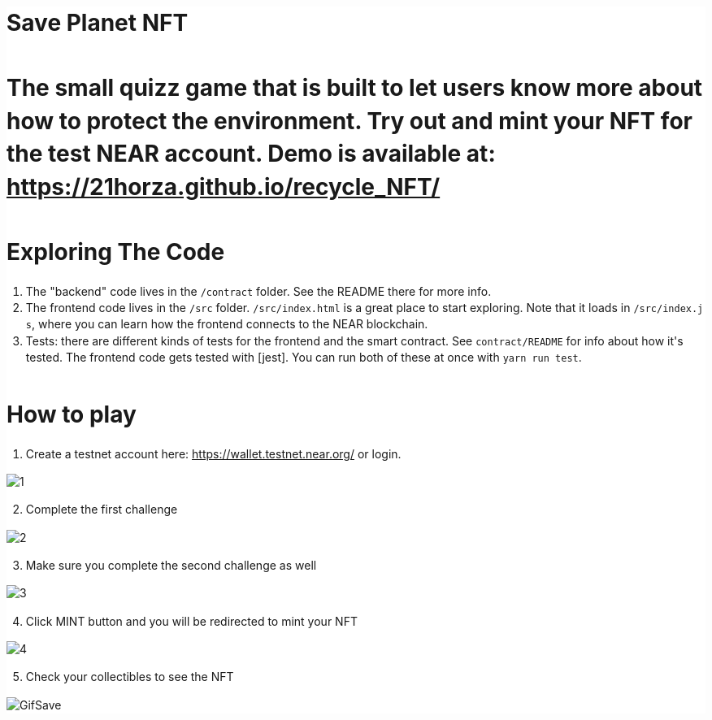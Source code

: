 Save Planet NFT
==================

The small quizz game that is built to let users know more about how to protect the environment. Try out and mint your NFT for the test NEAR account.
Demo is available at: https://21horza.github.io/recycle_NFT/
===========

Exploring The Code
==================

1. The "backend" code lives in the `/contract` folder. See the README there for
   more info.
2. The frontend code lives in the `/src` folder. `/src/index.html` is a great
   place to start exploring. Note that it loads in `/src/index.js`, where you
   can learn how the frontend connects to the NEAR blockchain.
3. Tests: there are different kinds of tests for the frontend and the smart
   contract. See `contract/README` for info about how it's tested. The frontend
   code gets tested with [jest]. You can run both of these at once with `yarn
   run test`.


How to play
======

1. Create a testnet account here: https://wallet.testnet.near.org/ or login.
 <img width="882" alt="1" src="https://user-images.githubusercontent.com/81642088/181906661-3f5794c0-910a-4856-96d2-2b39afcb4022.png">

2. Complete the first challenge
 <img width="1243" alt="2" src="https://user-images.githubusercontent.com/81642088/181906666-204ef8fe-e4fd-44f3-b0c4-e2645f34af32.png">

3. Make sure you complete the second challenge as well
 <img width="1122" alt="3" src="https://user-images.githubusercontent.com/81642088/181906687-fc4db78b-c35f-44eb-9e11-8ff7f61186fe.png">

4. Click MINT button and you will be redirected to mint your NFT
 <img width="485" alt="4" src="https://user-images.githubusercontent.com/81642088/181906778-d1c3aa49-dc80-4ff7-8016-211f224441d8.png">

5. Check your collectibles to see the NFT

![GifSave](https://user-images.githubusercontent.com/81642088/181906804-35840fc9-029e-4063-9808-4ee820102e88.gif)
